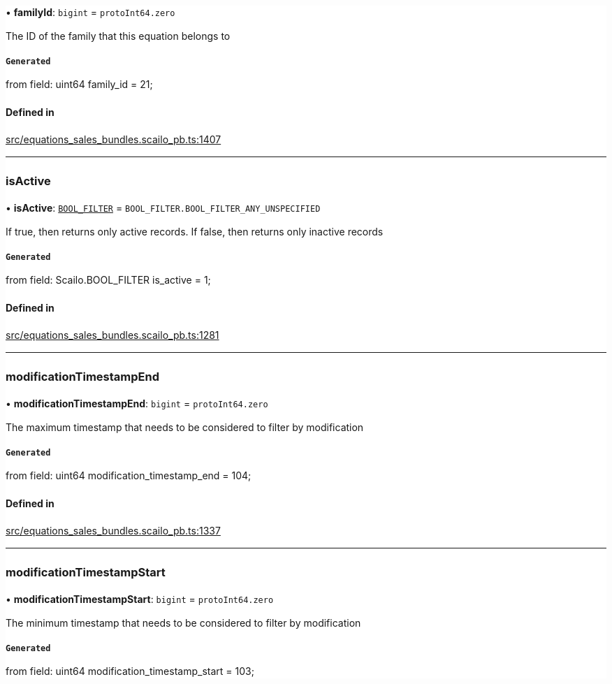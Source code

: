 • **familyId**: `bigint` = `protoInt64.zero`

The ID of the family that this equation belongs to

**`Generated`**

from field: uint64 family_id = 21;

#### Defined in

[src/equations_sales_bundles.scailo_pb.ts:1407](https://github.com/scailo/ts-sdk/blob/c10a36b57201dfa5903d4b53efa1e62aa6208936/src/equations_sales_bundles.scailo_pb.ts#L1407)

___

### isActive

• **isActive**: [`BOOL_FILTER`](../enums/BOOL_FILTER.md) = `BOOL_FILTER.BOOL_FILTER_ANY_UNSPECIFIED`

If true, then returns only active records. If false, then returns only inactive records

**`Generated`**

from field: Scailo.BOOL_FILTER is_active = 1;

#### Defined in

[src/equations_sales_bundles.scailo_pb.ts:1281](https://github.com/scailo/ts-sdk/blob/c10a36b57201dfa5903d4b53efa1e62aa6208936/src/equations_sales_bundles.scailo_pb.ts#L1281)

___

### modificationTimestampEnd

• **modificationTimestampEnd**: `bigint` = `protoInt64.zero`

The maximum timestamp that needs to be considered to filter by modification

**`Generated`**

from field: uint64 modification_timestamp_end = 104;

#### Defined in

[src/equations_sales_bundles.scailo_pb.ts:1337](https://github.com/scailo/ts-sdk/blob/c10a36b57201dfa5903d4b53efa1e62aa6208936/src/equations_sales_bundles.scailo_pb.ts#L1337)

___

### modificationTimestampStart

• **modificationTimestampStart**: `bigint` = `protoInt64.zero`

The minimum timestamp that needs to be considered to filter by modification

**`Generated`**

from field: uint64 modification_timestamp_start = 103;
